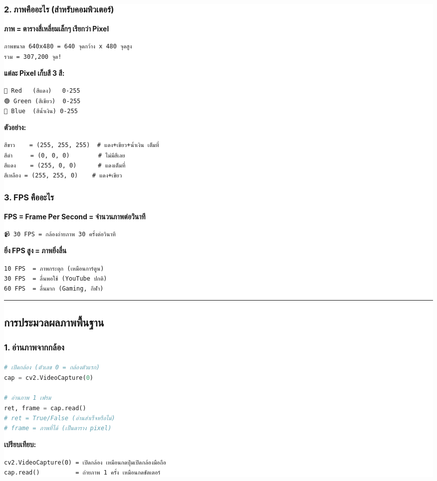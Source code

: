 ### 2. ภาพคืออะไร (สำหรับคอมพิวเตอร์)

**ภาพ = ตารางสี่เหลี่ยมเล็กๆ เรียกว่า Pixel**

```
ภาพขนาด 640x480 = 640 จุดกว้าง x 480 จุดสูง
รวม = 307,200 จุด!
```

**แต่ละ Pixel เก็บสี 3 สี:**
```
🔴 Red   (สีแดง)   0-255
🟢 Green (สีเขียว)  0-255
🔵 Blue  (สีน้ำเงิน) 0-255
```

**ตัวอย่าง:**
```
สีขาว    = (255, 255, 255)  # แดง+เขียว+น้ำเงิน เต็มที่
สีดำ     = (0, 0, 0)        # ไม่มีสีเลย
สีแดง    = (255, 0, 0)      # แดงเต็มที่
สีเหลือง = (255, 255, 0)    # แดง+เขียว
```

### 3. FPS คืออะไร

**FPS = Frame Per Second = จำนวนภาพต่อวินาที**

```
📹 30 FPS = กล้องถ่ายภาพ 30 ครั้งต่อวินาที
```

**ยิ่ง FPS สูง = ภาพยิ่งลื่น**
```
10 FPS  = ภาพกระตุก (เหมือนการ์ตูน)
30 FPS  = ลื่นพอใช้ (YouTube ปกติ)
60 FPS  = ลื่นมาก (Gaming, กีฬา)
```

---

## การประมวลผลภาพพื้นฐาน

### 1. อ่านภาพจากกล้อง

```python
# เปิดกล้อง (ตัวเลข 0 = กล้องตัวแรก)
cap = cv2.VideoCapture(0)

# อ่านภาพ 1 เฟรม
ret, frame = cap.read()
# ret = True/False (อ่านสำเร็จหรือไม่)
# frame = ภาพที่ได้ (เป็นตาราง pixel)
```

**เปรียบเทียบ:**
```
cv2.VideoCapture(0) = เปิดกล้อง เหมือนกดปุ่มเปิดกล้องมือถือ
cap.read()          = ถ่ายภาพ 1 ครั้ง เหมือนกดชัตเตอร์
```
